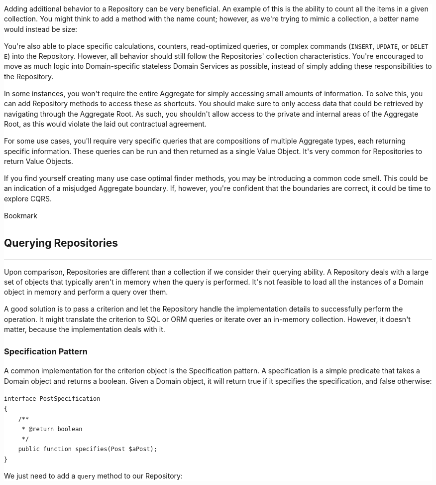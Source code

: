 Adding additional behavior to a Repository can be very beneficial. An example of this is the ability to count all the items in a given collection. You might think to add a method with the name count; however, as we're trying to mimic a collection, a better name would instead be size:

You're also able to place specific calculations, counters, read-optimized queries, or complex commands (`INSERT`, `UPDATE`, or `DELETE`) into the Repository. However, all behavior should still follow the Repositories' collection characteristics. You're encouraged to move as much logic into Domain-specific stateless Domain Services as possible, instead of simply adding these responsibilities to the Repository.

In some instances, you won't require the entire Aggregate for simply accessing small amounts of information. To solve this, you can add Repository methods to access these as shortcuts. You should make sure to only access data that could be retrieved by navigating through the Aggregate Root. As such, you shouldn't allow access to the private and internal areas of the Aggregate Root, as this would violate the laid out contractual agreement.

For some use cases, you'll require very specific queries that are compositions of multiple Aggregate types, each returning specific information. These queries can be run and then returned as a single Value Object. It's very common for Repositories to return Value Objects.

If you find yourself creating many use case optimal finder methods, you may be introducing a common code smell. This could be an indication of a misjudged Aggregate boundary. If, however, you're confident that the boundaries are correct, it could be time to explore CQRS.

Bookmark

Querying Repositories
---------------------

* * *

Upon comparison, Repositories are different than a collection if we consider their querying ability. A Repository deals with a large set of objects that typically aren't in memory when the query is performed. It's not feasible to load all the instances of a Domain object in memory and perform a query over them.

A good solution is to pass a criterion and let the Repository handle the implementation details to successfully perform the operation. It might translate the criterion to SQL or ORM queries or iterate over an in-memory collection. However, it doesn't matter, because the implementation deals with it.

### Specification Pattern

A common implementation for the criterion object is the Specification pattern. A specification is a simple predicate that takes a Domain object and returns a boolean. Given a Domain object, it will return true if it specifies the specification, and false otherwise:

    interface PostSpecification
    {
        /**
         * @return boolean
         */
        public function specifies(Post $aPost);
    }

We just need to add a `query` method to our Repository:

